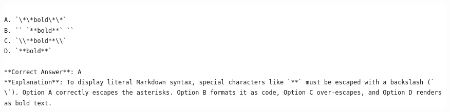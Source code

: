 ```

A. `\*\*bold\*\*`  
B. `` `**bold**` ``  
C. `\\**bold**\\`  
D. `**bold**`

**Correct Answer**: A  
**Explanation**: To display literal Markdown syntax, special characters like `**` must be escaped with a backslash (`\`). Option A correctly escapes the asterisks. Option B formats it as code, Option C over-escapes, and Option D renders as bold text.
